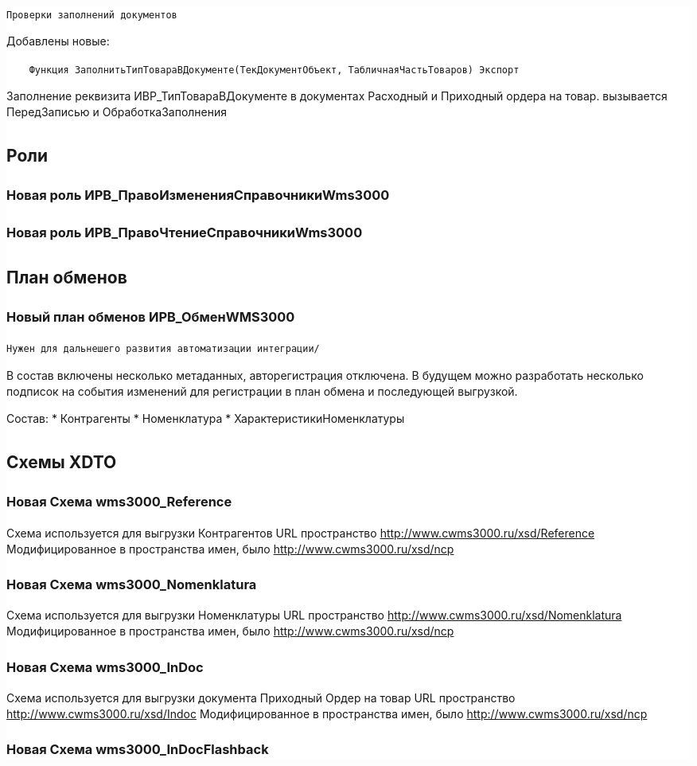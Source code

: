     Проверки заполнений документов

Добавлены новые:
```bsl
    Функция ЗаполнитьТипТовараВДокументе(ТекДокументОбъект, ТабличнаяЧастьТоваров) Экспорт
```

Заполнение реквизита ИВР_ТипТовараВДокументе в документах Расходный и Приходный ордера на товар.
вызывается ПередЗаписью и ОбработкаЗаполнения 

## Роли

### Новая роль ИРВ_ПравоИзмененияСправочникиWms3000

### Новая роль ИРВ_ПравоЧтениеСправочникиWms3000


## План обменов 
 
### Новый план обменов ИРВ_ОбменWMS3000

    Нужен для дальнешего развития автоматизации интеграции/
В состав включены несколько метаданных, авторегистрация отключена. 
В будущем можно разработать несколько подписок на события изменений для регистрации в план обмена и последующей выгрузкой.

Состав: 
    * Контрагенты
    * Номенклатура
    * ХарактеристикиНоменклатуры 

## Схемы XDTO

### Новая Схема wms3000_Reference

Схема используется для выгрузки Контрагентов 
URL пространство http://www.cwms3000.ru/xsd/Reference
Модифицированное в пространства имен, было http://www.cwms3000.ru/xsd/ncp

### Новая Схема wms3000_Nomenklatura

Схема используется для выгрузки Номенклатуры
URL пространство http://www.cwms3000.ru/xsd/Nomenklatura
Модифицированное в пространства имен, было http://www.cwms3000.ru/xsd/ncp

### Новая Схема wms3000_InDoc

Схема используется для выгрузки документа Приходный Ордер на товар
URL пространство http://www.cwms3000.ru/xsd/Indoc
Модифицированное в пространства имен, было http://www.cwms3000.ru/xsd/ncp


### Новая Схема wms3000_InDocFlashback
